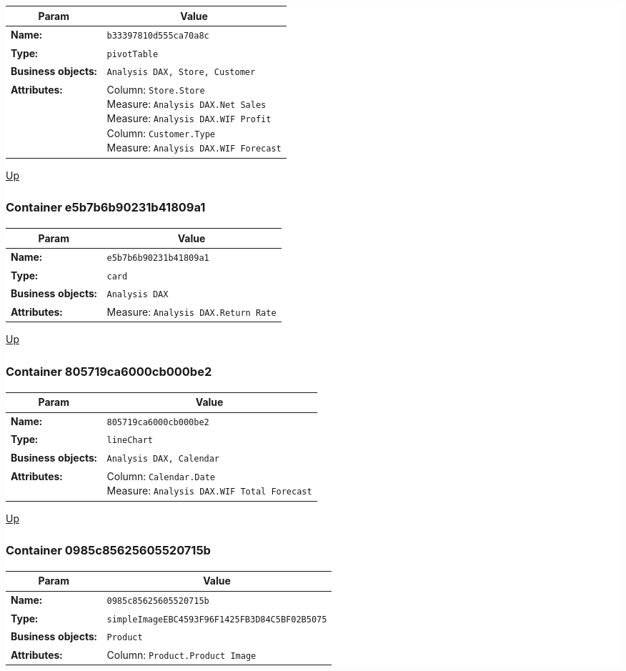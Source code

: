 | Param  | Value  |
|---|---|
| **Name:** | `b33397810d555ca70a8c` |
| **Type:** | `pivotTable` |
| **Business objects:**  | `Analysis DAX, Store, Customer` | 
| **Attributes:**  | Column: `Store.Store`<br/> Measure: `Analysis DAX.Net Sales`<br/> Measure: `Analysis DAX.WIF Profit`<br/> Column: `Customer.Type`<br/> Measure: `Analysis DAX.WIF Forecast` | 

[Up](#report-sections)




### Container e5b7b6b90231b41809a1 

| Param  | Value  |
|---|---|
| **Name:** | `e5b7b6b90231b41809a1` |
| **Type:** | `card` |
| **Business objects:**  | `Analysis DAX` | 
| **Attributes:**  | Measure: `Analysis DAX.Return Rate` | 

[Up](#report-sections)




### Container 805719ca6000cb000be2 

| Param  | Value  |
|---|---|
| **Name:** | `805719ca6000cb000be2` |
| **Type:** | `lineChart` |
| **Business objects:**  | `Analysis DAX, Calendar` | 
| **Attributes:**  | Column: `Calendar.Date`<br/> Measure: `Analysis DAX.WIF Total Forecast` | 

[Up](#report-sections)




### Container 0985c85625605520715b 

| Param  | Value  |
|---|---|
| **Name:** | `0985c85625605520715b` |
| **Type:** | `simpleImageEBC4593F96F1425FB3D84C5BF02B5075` |
| **Business objects:**  | `Product` | 
| **Attributes:**  | Column: `Product.Product Image` | 
